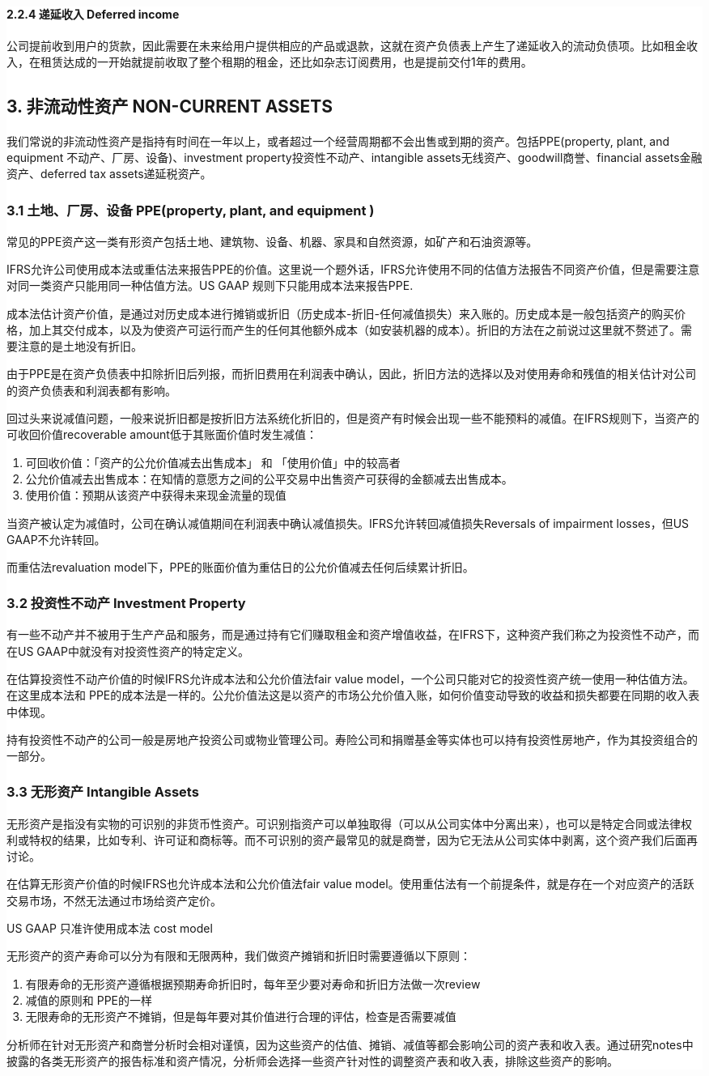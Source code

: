 #### 2.2.4 递延收入 Deferred income

公司提前收到用户的货款，因此需要在未来给用户提供相应的产品或退款，这就在资产负债表上产生了递延收入的流动负债项。比如租金收入，在租赁达成的一开始就提前收取了整个租期的租金，还比如杂志订阅费用，也是提前交付1年的费用。

## 3. 非流动性资产 NON-CURRENT ASSETS

我们常说的非流动性资产是指持有时间在一年以上，或者超过一个经营周期都不会出售或到期的资产。包括PPE(property, plant, and equipment 不动产、厂房、设备)、investment property投资性不动产、intangible assets无线资产、goodwill商誉、financial assets金融资产、deferred tax assets递延税资产。

### 3.1 土地、厂房、设备 PPE(property, plant, and equipment )

常见的PPE资产这一类有形资产包括土地、建筑物、设备、机器、家具和自然资源，如矿产和石油资源等。

IFRS允许公司使用成本法或重估法来报告PPE的价值。这里说一个题外话，IFRS允许使用不同的估值方法报告不同资产价值，但是需要注意对同一类资产只能用同一种估值方法。US GAAP 规则下只能用成本法来报告PPE.

成本法估计资产价值，是通过对历史成本进行摊销或折旧（历史成本-折旧-任何减值损失）来入账的。历史成本是一般包括资产的购买价格，加上其交付成本，以及为使资产可运行而产生的任何其他额外成本（如安装机器的成本）。折旧的方法在之前说过这里就不赘述了。需要注意的是土地没有折旧。

由于PPE是在资产负债表中扣除折旧后列报，而折旧费用在利润表中确认，因此，折旧方法的选择以及对使用寿命和残值的相关估计对公司的资产负债表和利润表都有影响。

回过头来说减值问题，一般来说折旧都是按折旧方法系统化折旧的，但是资产有时候会出现一些不能预料的减值。在IFRS规则下，当资产的可收回价值recoverable amount低于其账面价值时发生减值：

1. 可回收价值：「资产的公允价值减去出售成本」 和 「使用价值」中的较高者
2. 公允价值减去出售成本：在知情的意愿方之间的公平交易中出售资产可获得的金额减去出售成本。
3. 使用价值：预期从该资产中获得未来现金流量的现值

当资产被认定为减值时，公司在确认减值期间在利润表中确认减值损失。IFRS允许转回减值损失Reversals of impairment losses，但US GAAP不允许转回。

而重估法revaluation model下，PPE的账面价值为重估日的公允价值减去任何后续累计折旧。

### 3.2 投资性不动产 Investment Property

有一些不动产并不被用于生产产品和服务，而是通过持有它们赚取租金和资产增值收益，在IFRS下，这种资产我们称之为投资性不动产，而在US GAAP中就没有对投资性资产的特定定义。

在估算投资性不动产价值的时候IFRS允许成本法和公允价值法fair value model，一个公司只能对它的投资性资产统一使用一种估值方法。在这里成本法和 PPE的成本法是一样的。公允价值法这是以资产的市场公允价值入账，如何价值变动导致的收益和损失都要在同期的收入表中体现。

持有投资性不动产的公司一般是房地产投资公司或物业管理公司。寿险公司和捐赠基金等实体也可以持有投资性房地产，作为其投资组合的一部分。

### 3.3 无形资产 Intangible Assets

无形资产是指没有实物的可识别的非货币性资产。可识别指资产可以单独取得（可以从公司实体中分离出来），也可以是特定合同或法律权利或特权的结果，比如专利、许可证和商标等。而不可识别的资产最常见的就是商誉，因为它无法从公司实体中剥离，这个资产我们后面再讨论。

在估算无形资产价值的时候IFRS也允许成本法和公允价值法fair value model。使用重估法有一个前提条件，就是存在一个对应资产的活跃交易市场，不然无法通过市场给资产定价。

US GAAP 只准许使用成本法 cost model

无形资产的资产寿命可以分为有限和无限两种，我们做资产摊销和折旧时需要遵循以下原则：

1. 有限寿命的无形资产遵循根据预期寿命折旧时，每年至少要对寿命和折旧方法做一次review
2. 减值的原则和 PPE的一样
3. 无限寿命的无形资产不摊销，但是每年要对其价值进行合理的评估，检查是否需要减值

分析师在针对无形资产和商誉分析时会相对谨慎，因为这些资产的估值、摊销、减值等都会影响公司的资产表和收入表。通过研究notes中披露的各类无形资产的报告标准和资产情况，分析师会选择一些资产针对性的调整资产表和收入表，排除这些资产的影响。
